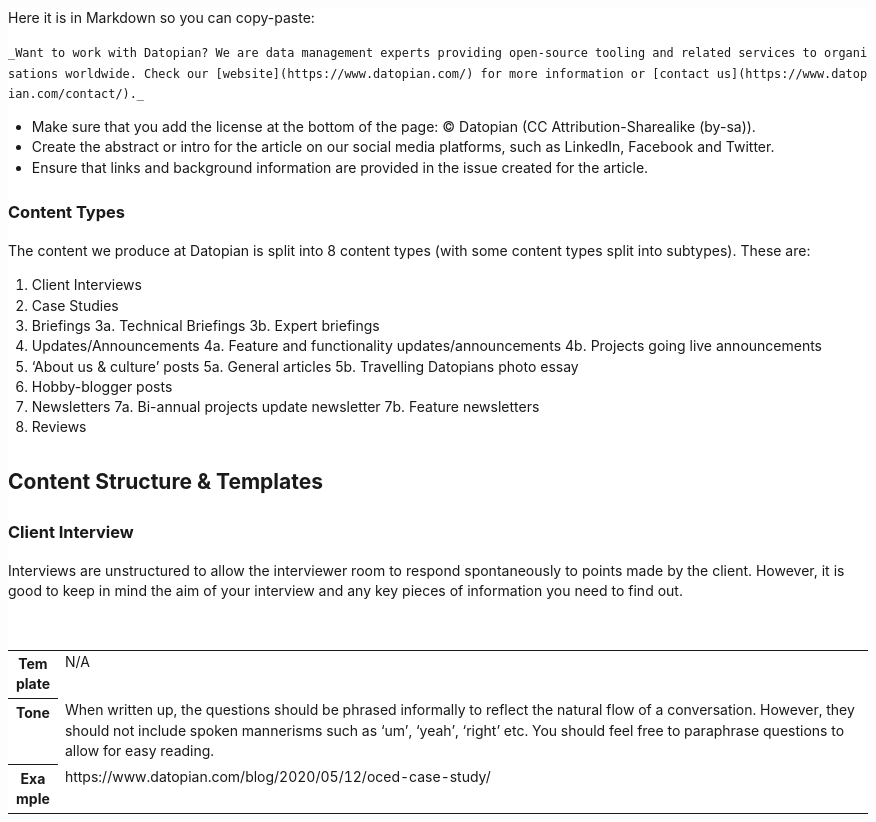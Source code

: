 Here it is in Markdown so you can copy-paste:

```
_Want to work with Datopian? We are data management experts providing open-source tooling and related services to organisations worldwide. Check our [website](https://www.datopian.com/) for more information or [contact us](https://www.datopian.com/contact/)._
```
 
* Make sure that you add the license at the bottom of the page: © Datopian (CC Attribution-Sharealike (by-sa)).
* Create the abstract or intro for the article on our social media platforms, such as LinkedIn, Facebook and Twitter.
* Ensure that links and background information are provided in the issue created for the article.
 
### Content Types
The content we produce at Datopian is split into 8 content types (with some content types split into subtypes). These are:
 
1. Client Interviews
2. Case Studies
3. Briefings
    3a. Technical Briefings
    3b. Expert briefings
4. Updates/Announcements
    4a. Feature and functionality updates/announcements
    4b. Projects going live announcements
5. ‘About us & culture’ posts
    5a. General articles
    5b. Travelling Datopians photo essay
6. Hobby-blogger posts
7. Newsletters
    7a. Bi-annual projects update newsletter
    7b. Feature newsletters
8. Reviews
 
## Content Structure & Templates

### Client Interview
Interviews are unstructured to allow the interviewer room to respond spontaneously to points made by the client. However, it is good to keep in mind the aim of your interview and any key pieces of information you need to find out.

<table>
  <tr>
    <th>Template</th>
    <td>N/A</td>
  </tr>
  <tr>
    <th>Tone</th>
    <td>When written up, the questions should be phrased informally to reflect the natural flow of a conversation. However, they should not include spoken mannerisms such as ‘um’, ‘yeah’, ‘right’ etc. You should feel free to paraphrase questions to allow for easy reading.</td>
  </tr>
  <tr>
    <th>Example</th>
    <td>https://www.datopian.com/blog/2020/05/12/oced-case-study/</td>
  </tr>
</table>
